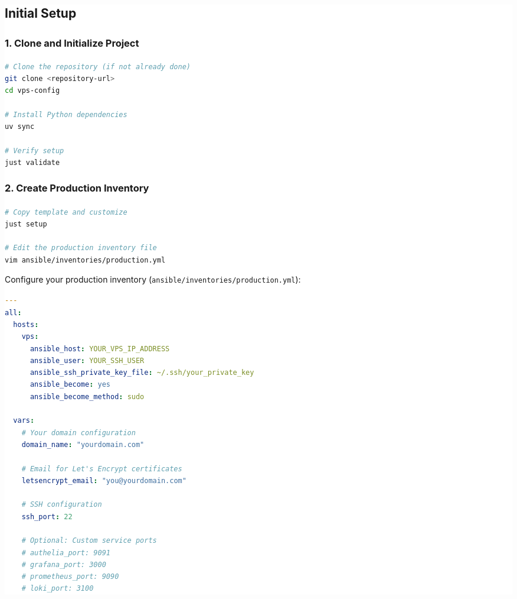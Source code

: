 ## Initial Setup

### 1. Clone and Initialize Project

```bash
# Clone the repository (if not already done)
git clone <repository-url>
cd vps-config

# Install Python dependencies
uv sync

# Verify setup
just validate
```

### 2. Create Production Inventory

```bash
# Copy template and customize
just setup

# Edit the production inventory file
vim ansible/inventories/production.yml
```

Configure your production inventory (`ansible/inventories/production.yml`):

```yaml
---
all:
  hosts:
    vps:
      ansible_host: YOUR_VPS_IP_ADDRESS
      ansible_user: YOUR_SSH_USER
      ansible_ssh_private_key_file: ~/.ssh/your_private_key
      ansible_become: yes
      ansible_become_method: sudo
  
  vars:
    # Your domain configuration
    domain_name: "yourdomain.com"
    
    # Email for Let's Encrypt certificates
    letsencrypt_email: "you@yourdomain.com"
    
    # SSH configuration
    ssh_port: 22
    
    # Optional: Custom service ports
    # authelia_port: 9091
    # grafana_port: 3000
    # prometheus_port: 9090
    # loki_port: 3100
```

